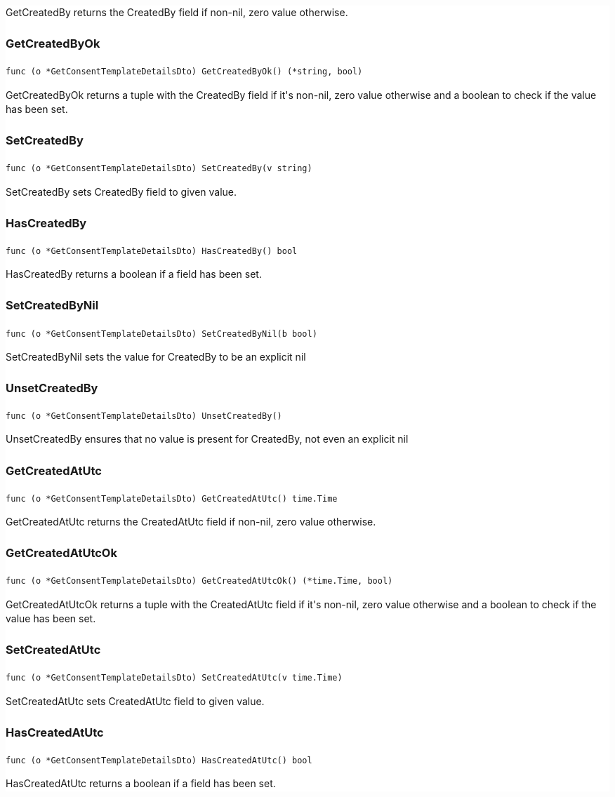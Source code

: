 GetCreatedBy returns the CreatedBy field if non-nil, zero value otherwise.

### GetCreatedByOk

`func (o *GetConsentTemplateDetailsDto) GetCreatedByOk() (*string, bool)`

GetCreatedByOk returns a tuple with the CreatedBy field if it's non-nil, zero value otherwise
and a boolean to check if the value has been set.

### SetCreatedBy

`func (o *GetConsentTemplateDetailsDto) SetCreatedBy(v string)`

SetCreatedBy sets CreatedBy field to given value.

### HasCreatedBy

`func (o *GetConsentTemplateDetailsDto) HasCreatedBy() bool`

HasCreatedBy returns a boolean if a field has been set.

### SetCreatedByNil

`func (o *GetConsentTemplateDetailsDto) SetCreatedByNil(b bool)`

 SetCreatedByNil sets the value for CreatedBy to be an explicit nil

### UnsetCreatedBy
`func (o *GetConsentTemplateDetailsDto) UnsetCreatedBy()`

UnsetCreatedBy ensures that no value is present for CreatedBy, not even an explicit nil
### GetCreatedAtUtc

`func (o *GetConsentTemplateDetailsDto) GetCreatedAtUtc() time.Time`

GetCreatedAtUtc returns the CreatedAtUtc field if non-nil, zero value otherwise.

### GetCreatedAtUtcOk

`func (o *GetConsentTemplateDetailsDto) GetCreatedAtUtcOk() (*time.Time, bool)`

GetCreatedAtUtcOk returns a tuple with the CreatedAtUtc field if it's non-nil, zero value otherwise
and a boolean to check if the value has been set.

### SetCreatedAtUtc

`func (o *GetConsentTemplateDetailsDto) SetCreatedAtUtc(v time.Time)`

SetCreatedAtUtc sets CreatedAtUtc field to given value.

### HasCreatedAtUtc

`func (o *GetConsentTemplateDetailsDto) HasCreatedAtUtc() bool`

HasCreatedAtUtc returns a boolean if a field has been set.

